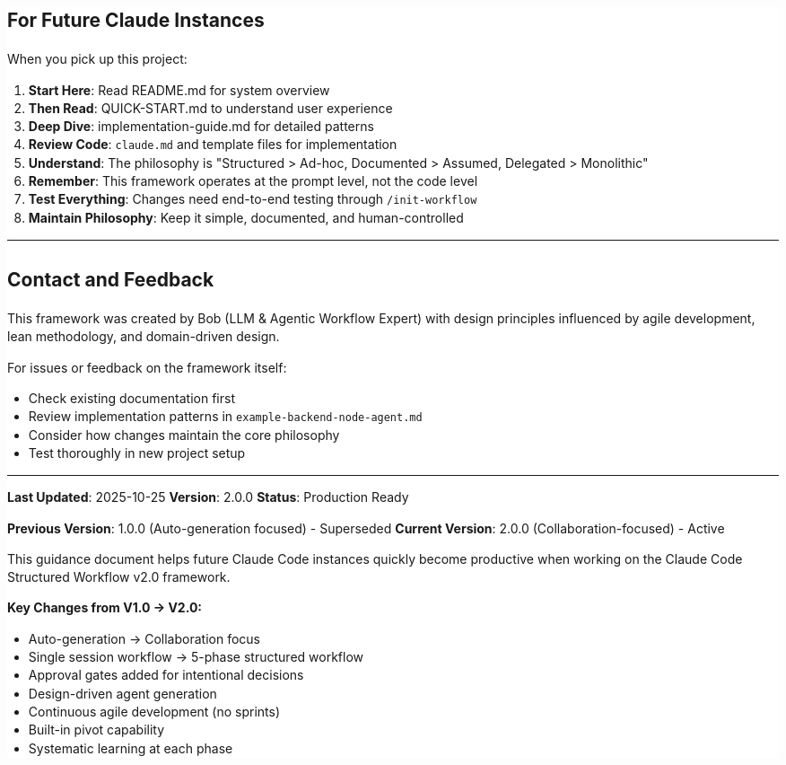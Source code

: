 
## For Future Claude Instances

When you pick up this project:

1. **Start Here**: Read README.md for system overview
2. **Then Read**: QUICK-START.md to understand user experience
3. **Deep Dive**: implementation-guide.md for detailed patterns
4. **Review Code**: `claude.md` and template files for implementation
5. **Understand**: The philosophy is "Structured > Ad-hoc, Documented > Assumed, Delegated > Monolithic"
6. **Remember**: This framework operates at the prompt level, not the code level
7. **Test Everything**: Changes need end-to-end testing through `/init-workflow`
8. **Maintain Philosophy**: Keep it simple, documented, and human-controlled

---

## Contact and Feedback

This framework was created by Bob (LLM & Agentic Workflow Expert) with design principles influenced by agile development, lean methodology, and domain-driven design.

For issues or feedback on the framework itself:
- Check existing documentation first
- Review implementation patterns in `example-backend-node-agent.md`
- Consider how changes maintain the core philosophy
- Test thoroughly in new project setup

---

**Last Updated**: 2025-10-25
**Version**: 2.0.0
**Status**: Production Ready

**Previous Version**: 1.0.0 (Auto-generation focused) - Superseded
**Current Version**: 2.0.0 (Collaboration-focused) - Active

This guidance document helps future Claude Code instances quickly become productive when working on the Claude Code Structured Workflow v2.0 framework.

**Key Changes from V1.0 → V2.0:**
- Auto-generation → Collaboration focus
- Single session workflow → 5-phase structured workflow
- Approval gates added for intentional decisions
- Design-driven agent generation
- Continuous agile development (no sprints)
- Built-in pivot capability
- Systematic learning at each phase
